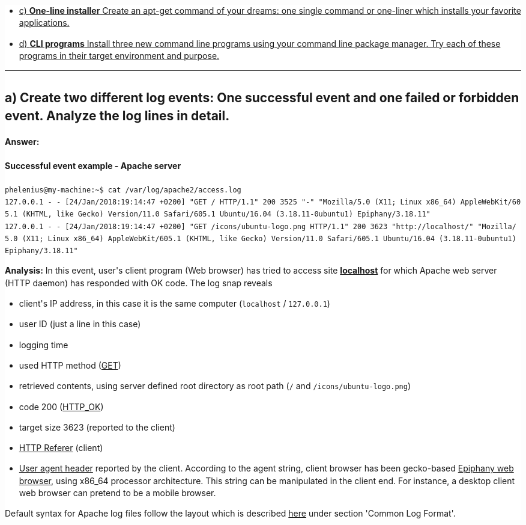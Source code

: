 - [c) **One-line installer** Create an apt-get command of your dreams: one single command or one-liner which installs your favorite applications.](https://github.com/Fincer/linux-server-setup/blob/master/exercises/h2.md#c-create-an-apt-get-command-of-your-dreams-one-single-command-or-one-liner-which-installs-your-favorite-applications)

- [d) **CLI programs** Install three new command line programs using your command line package manager. Try each of these programs in their target environment and purpose.](https://github.com/Fincer/linux-server-setup/blob/master/exercises/h2.md#d-install-three-new-command-line-programs-using-your-command-line-package-manager-try-each-of-these-programs-in-their-target-environment-and-purpose)

--------------

**a)** Create two different log events: One successful event and one failed or forbidden event. Analyze the log lines in detail.
--------------

**Answer:**

#### Successful event example - Apache server

```
phelenius@my-machine:~$ cat /var/log/apache2/access.log 
127.0.0.1 - - [24/Jan/2018:19:14:47 +0200] "GET / HTTP/1.1" 200 3525 "-" "Mozilla/5.0 (X11; Linux x86_64) AppleWebKit/605.1 (KHTML, like Gecko) Version/11.0 Safari/605.1 Ubuntu/16.04 (3.18.11-0ubuntu1) Epiphany/3.18.11"
127.0.0.1 - - [24/Jan/2018:19:14:47 +0200] "GET /icons/ubuntu-logo.png HTTP/1.1" 200 3623 "http://localhost/" "Mozilla/5.0 (X11; Linux x86_64) AppleWebKit/605.1 (KHTML, like Gecko) Version/11.0 Safari/605.1 Ubuntu/16.04 (3.18.11-0ubuntu1) Epiphany/3.18.11"
```

**Analysis:** In this event, user's client program (Web browser) has tried to access site **[localhost](https://en.wikipedia.org/wiki/Localhost)** for which Apache web server (HTTP daemon) has responded with OK code. The log snap reveals

- client's IP address, in this case it is the same computer (`localhost` / `127.0.0.1`)

- user ID (just a line in this case)

- logging time

- used HTTP method ([GET](https://www.w3schools.com/tags/ref_httpmethods.asp))

- retrieved contents, using server defined root directory as root path (`/` and `/icons/ubuntu-logo.png`)

- code 200 ([HTTP_OK](https://ci.apache.org/projects/httpd/trunk/doxygen/group__HTTP__Status.html#ga02e6d59009dee759528ec81fc9a8eeff))
- target size 3623 (reported to the client)

- [HTTP Referer](https://en.wikipedia.org/wiki/HTTP_referer) (client)

- [User agent header](https://en.wikipedia.org/wiki/User_agent) reported by the client. According to the agent string, client browser has been gecko-based [Epiphany web browser](https://en.wikipedia.org/wiki/Epiphany_(GNOME)), using x86_64 processor architecture. This string can be manipulated in the client end. For instance, a desktop client web browser can pretend to be a mobile browser.

Default syntax for Apache log files follow the layout which is described [here](https://httpd.apache.org/docs/2.4/logs.html) under section 'Common Log Format'.
